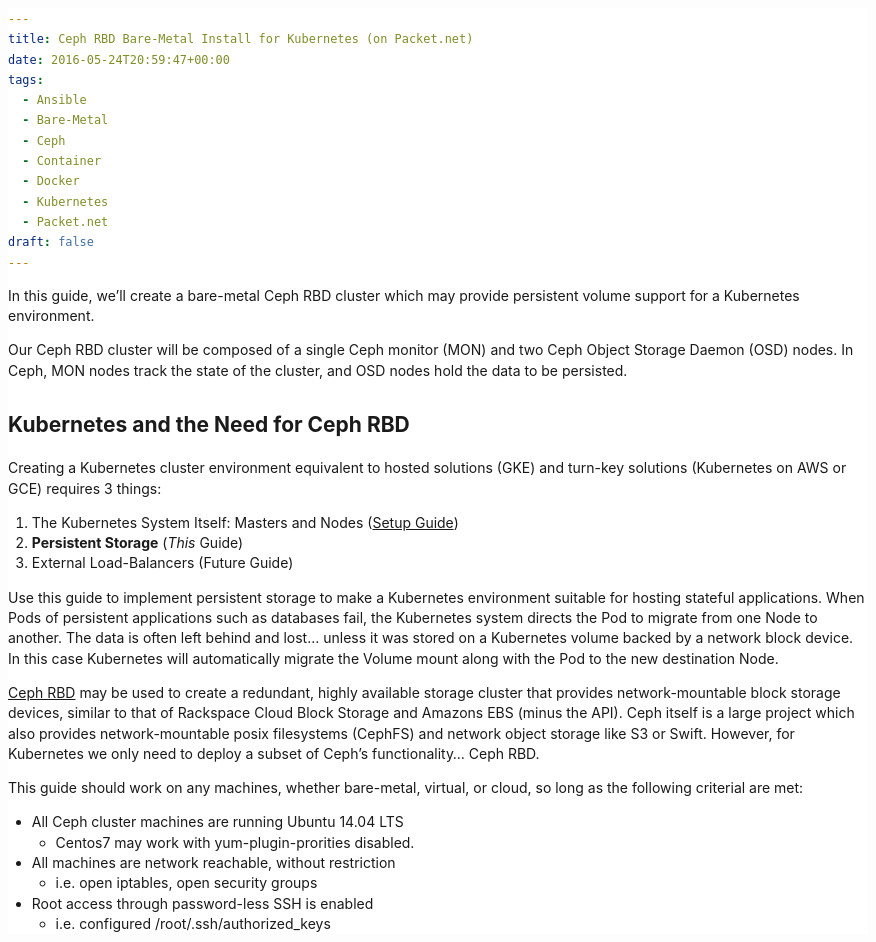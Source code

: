 ```yaml
---
title: Ceph RBD Bare-Metal Install for Kubernetes (on Packet.net)
date: 2016-05-24T20:59:47+00:00
tags:
  - Ansible
  - Bare-Metal
  - Ceph
  - Container
  - Docker
  - Kubernetes
  - Packet.net
draft: false
---
```


In this guide, we&#8217;ll create a bare-metal Ceph RBD cluster which may provide persistent volume support for a Kubernetes environment.

Our Ceph RBD cluster will be composed of a single Ceph monitor (MON) and two Ceph Object Storage Daemon (OSD) nodes. In Ceph, MON nodes track the state of the cluster, and OSD nodes hold the data to be persisted.

## Kubernetes and the Need for Ceph RBD

Creating a Kubernetes cluster environment equivalent to hosted solutions (GKE) and turn-key solutions (Kubernetes on AWS or GCE) requires 3 things:

  1. The Kubernetes System Itself: Masters and Nodes ([Setup Guide][1])
  2. **Persistent Storage** (_This_ Guide)
  3. External Load-Balancers (Future Guide)

Use this guide to implement persistent storage to make a Kubernetes environment suitable for hosting stateful applications. When Pods of persistent applications such as databases fail, the Kubernetes system directs the Pod to migrate from one Node to another. The data is often left behind and lost&#8230; unless it was stored on a Kubernetes volume backed by a network block device. In this case Kubernetes will automatically migrate the Volume mount along with the Pod to the new destination Node.

[Ceph RBD][2] may be used to create a redundant, highly available storage cluster that provides network-mountable block storage devices, similar to that of Rackspace Cloud Block Storage and Amazons EBS (minus the API). Ceph itself is a large project which also provides network-mountable posix filesystems (CephFS) and network object storage like S3 or Swift. However, for Kubernetes we only need to deploy a subset of Ceph&#8217;s functionality&#8230; Ceph RBD.

This guide should work on any machines, whether bare-metal, virtual, or cloud, so long as the following criterial are met:

  * All Ceph cluster machines are running Ubuntu 14.04 LTS 
      * Centos7 may work with yum-plugin-prorities disabled.
  * All machines are network reachable, without restriction 
      * i.e. open iptables, open security groups
  * Root access through password-less SSH is enabled 
      * i.e. configured /root/.ssh/authorized_keys


 [1]: https://www.davidwang.com/2016/05/21/kubernetes-bare-metal-install-on-packet-net/
 [2]: http://ceph.com/ceph-storage/block-storage/
 [3]: https://packet.net
 [4]: https://github.com/ceph/ceph-ansible
 [5]: https://github.com/dcwangmit01/vagrant-devenv